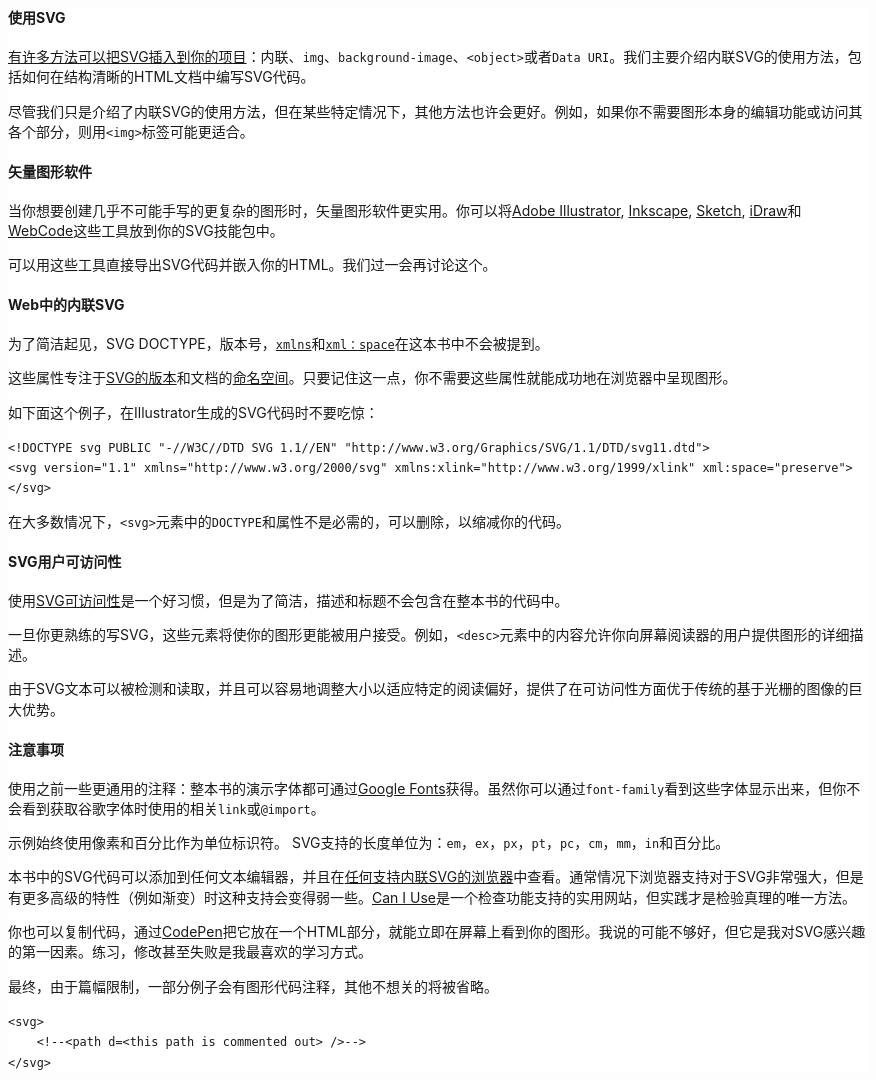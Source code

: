#### 使用SVG

[有许多方法可以把SVG插入到你的项目](//css-tricks.com/using-svg/)：内联、`img`、`background-image`、`<object>`或者`Data URI`。我们主要介绍内联SVG的使用方法，包括如何在结构清晰的HTML文档中编写SVG代码。

尽管我们只是介绍了内联SVG的使用方法，但在某些特定情况下，其他方法也许会更好。例如，如果你不需要图形本身的编辑功能或访问其各个部分，则用`<img>`标签可能更适合。

#### 矢量图形软件

当你想要创建几乎不可能手写的更复杂的图形时，矢量图形软件更实用。你可以将[Adobe Illustrator](//www.adobe.com/products/illustrator.html), [Inkscape](//www.inkscape.org/en), [Sketch](//bohemiancoding.com/sketch), [iDraw](//www.indeeo.com/idraw)和 [WebCode](//www.webcodeapp.com)这些工具放到你的SVG技能包中。

可以用这些工具直接导出SVG代码并嵌入你的HTML。我们过一会再讨论这个。

#### Web中的内联SVG

为了简洁起见，SVG DOCTYPE，版本号，[`xmlns`](//www.w3.org/TR/REC-xml-names)和[`xml：space`](//www.w3.org/TR/2004/REC-xml11-20040204/#sec-white-space)在这本书中不会被提到。

这些属性专注于[SVG的版本](//www.w3.org/TR/xml11)和文档的[命名空间](//www.w3.org/TR/REC-xml-names)。只要记住这一点，你不需要这些属性就能成功地在浏览器中呈现图形。 

如下面这个例子，在Illustrator生成的SVG代码时不要吃惊：

	<!DOCTYPE svg PUBLIC "-//W3C//DTD SVG 1.1//EN" "http://www.w3.org/Graphics/SVG/1.1/DTD/svg11.dtd">
	<svg version="1.1" xmlns="http://www.w3.org/2000/svg" xmlns:xlink="http://www.w3.org/1999/xlink" xml:space="preserve">
	</svg>

在大多数情况下，`<svg>`元素中的`DOCTYPE`和属性不是必需的，可以删除，以缩减你的代码。

#### SVG用户可访问性

使用[SVG可访问性](//www.sitepoint.com/tips-accessible-svg)是一个好习惯，但是为了简洁，描述和标题不会包含在整本书的代码中。

一旦你更熟练的写SVG，这些元素将使你的图形更能被用户接受。例如，`<desc>`元素中的内容允许你向屏幕阅读器的用户提供图形的详细描述。

由于SVG文本可以被检测和读取，并且可以容易地调整大小以适应特定的阅读偏好，提供了在可访问性方面优于传统的基于光栅的图像的巨大优势。

#### 注意事项

使用之前一些更通用的注释：整本书的演示字体都可通过[Google Fonts](//www.google.com/fonts)获得。虽然你可以通过`font-family`看到这些字体显示出来，但你不会看到获取谷歌字体时使用的相关`link`或`@import`。

示例始终使用像素和百分比作为单位标识符。 SVG支持的长度单位为：`em`，`ex`，`px`，`pt`，`pc`，`cm`，`mm`，`in`和百分比。

本书中的SVG代码可以添加到任何文本编辑器，并且在[任何支持内联SVG的浏览器](//caniuse.com/svg-html5)中查看。通常情况下浏览器支持对于SVG非常强大，但是有更多高级的特性（例如渐变）时这种支持会变得弱一些。[Can I Use](//caniuse.com)是一个检查功能支持的实用网站，但实践才是检验真理的唯一方法。

你也可以复制代码，通过[CodePen](//codepen.io)把它放在一个HTML部分，就能立即在屏幕上看到你的图形。我说的可能不够好，但它是我对SVG感兴趣的第一因素。练习，修改甚至失败是我最喜欢的学习方式。

最终，由于篇幅限制，一部分例子会有图形代码注释，其他不想关的将被省略。

	<svg>
		<!--<path d=<this path is commented out> />-->
	</svg>
